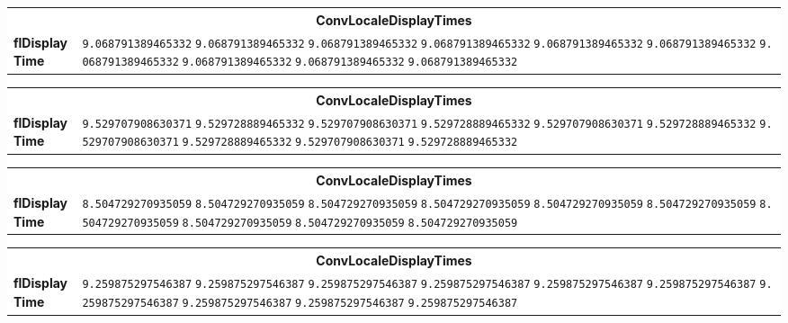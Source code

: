 
<table><tr><th colspan="100%">ConvLocaleDisplayTimes</th></tr><tr><td><b>flDisplayTime</b></td><td><code>9.068791389465332</code>
<code>9.068791389465332</code>
<code>9.068791389465332</code>
<code>9.068791389465332</code>
<code>9.068791389465332</code>
<code>9.068791389465332</code>
<code>9.068791389465332</code>
<code>9.068791389465332</code>
<code>9.068791389465332</code>
<code>9.068791389465332</code>
</td></tr></table>


<table><tr><th colspan="100%">ConvLocaleDisplayTimes</th></tr><tr><td><b>flDisplayTime</b></td><td><code>9.529707908630371</code>
<code>9.529728889465332</code>
<code>9.529707908630371</code>
<code>9.529728889465332</code>
<code>9.529707908630371</code>
<code>9.529728889465332</code>
<code>9.529707908630371</code>
<code>9.529728889465332</code>
<code>9.529707908630371</code>
<code>9.529728889465332</code>
</td></tr></table>


<table><tr><th colspan="100%">ConvLocaleDisplayTimes</th></tr><tr><td><b>flDisplayTime</b></td><td><code>8.504729270935059</code>
<code>8.504729270935059</code>
<code>8.504729270935059</code>
<code>8.504729270935059</code>
<code>8.504729270935059</code>
<code>8.504729270935059</code>
<code>8.504729270935059</code>
<code>8.504729270935059</code>
<code>8.504729270935059</code>
<code>8.504729270935059</code>
</td></tr></table>


<table><tr><th colspan="100%">ConvLocaleDisplayTimes</th></tr><tr><td><b>flDisplayTime</b></td><td><code>9.259875297546387</code>
<code>9.259875297546387</code>
<code>9.259875297546387</code>
<code>9.259875297546387</code>
<code>9.259875297546387</code>
<code>9.259875297546387</code>
<code>9.259875297546387</code>
<code>9.259875297546387</code>
<code>9.259875297546387</code>
<code>9.259875297546387</code>
</td></tr></table>
